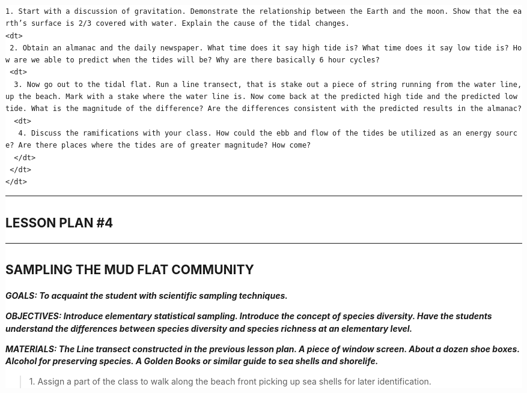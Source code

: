     1. Start with a discussion of gravitation. Demonstrate the relationship between the Earth and the moon. Show that the earth’s surface is 2/3 covered with water. Explain the cause of the tidal changes.
    <dt>
     2. Obtain an almanac and the daily newspaper. What time does it say high tide is? What time does it say low tide is? How are we able to predict when the tides will be? Why are there basically 6 hour cycles?
     <dt>
      3. Now go out to the tidal flat. Run a line transect, that is stake out a piece of string running from the water line, up the beach. Mark with a stake where the water line is. Now come back at the predicted high tide and the predicted low tide. What is the magnitude of the difference? Are the differences consistent with the predicted results in the almanac?
      <dt>
       4. Discuss the ramifications with your class. How could the ebb and flow of the tides be utilized as an energy source? Are there places where the tides are of greater magnitude? How come?
      </dt>
     </dt>
    </dt>
   </dt>
  </dl>
 </blockquote>
 <hr/>
 <h2>
  LESSON PLAN #4
 </h2>
 <hr/>
 <h2>
  SAMPLING THE MUD FLAT COMMUNITY
 </h2>
 <p>
  <b>
   <i>
    GOALS: To acquaint the student with scientific sampling techniques.
   </i>
  </b>
  <br/>
 </p>
 <p>
  <b>
   <i>
    OBJECTIVES: Introduce elementary statistical sampling. Introduce the concept of species diversity. Have the students understand the differences between species diversity and species richness at an elementary level.
   </i>
  </b>
  <br/>
 </p>
 <p>
  <b>
   <i>
    MATERIALS: The Line transect constructed in the previous lesson plan. A piece of window screen. About a dozen shoe boxes. Alcohol for preserving species. A Golden Books or similar guide to sea shells and shorelife.
   </i>
  </b>
  <br/>
 </p>
 <blockquote>
  <dl>
   <dt>
    1. Assign a part of the class to walk along the beach front picking up sea shells for later identification.
    <dt>